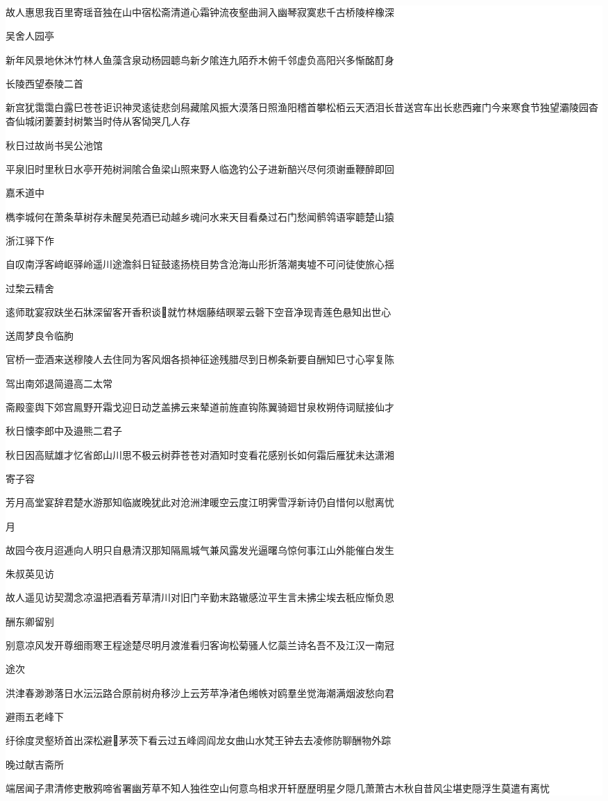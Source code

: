 故人惠思我百里寄瑶音独在山中宿松斋清道心霜钟流夜壑曲涧入幽琴寂寞悲千古桥陵梓橡深  

吴舍人园亭  

新年风景地休沐竹林人鱼藻含泉动杨园聼鸟新夕隂连九陌乔木俯千邻虚负高阳兴多惭酩酊身  

长陵西望泰陵二首  

新宫犹霭霭白露巳苍苍讵识神灵逺徒悲剑舄藏隂风振大漠落日照渔阳稽首攀松栢云天洒泪长昔送宫车出长悲西雍门今来寒食节独望灞陵园杳杳仙城闭萋萋封树繁当时侍从客恸哭几人存  

秋日过故尚书吴公池馆  

平泉旧时里秋日水亭开苑树涧隂合鱼梁山照来野人临逸钓公子进新醅兴尽何须谢垂鞭醉即回  

嘉禾道中  

檇李城何在萧条草树存未醒吴苑酒已动越乡魂问水来天目看桑过石门愁闻鹡鸰语寜聼楚山猿  

浙江驿下作  

自叹南浮客﨑岖驿岭遥川途澹斜日钲鼓逺扬桡目势含沧海山形折落潮夷墟不可问徒使旅心揺  

过棃云精舍  

逺师耽宴寂趺坐石牀深留客开香积谈就竹林烟藤结暝翠云磬下空音净现青莲色悬知出世心  

送周梦良令临朐  

官桥一壶酒来送穆陵人去住同为客风烟各损神征途残腊尽到日栁条新要自酬知巳寸心寜复陈  

驾出南郊退简邉高二太常  

斋殿銮舆下郊宫鳯野开霜戈迎日动芝盖拂云来辇道前旌直钩陈翼骑廻甘泉枚朔侍词赋接仙才  

秋日懐李郎中及邉熊二君子  

秋日因高赋雄才忆省郎山川思不极云树莽苍苍对酒知时变看花感别长如何霜后雁犹未达潇湘  

寄子容  

芳月高堂宴辞君楚水游那知临嵗晚犹此对沧洲津暖空云度江明霁雪浮新诗仍自惜何以慰离忧  

月  

故园今夜月迢逓向人明只自悬清汉那知隔鳯城气兼风露发光逼曙乌惊何事江山外能催白发生  

朱叔英见访  

故人遥见访契濶念凉温把酒看芳草清川对旧门辛勤末路辙感泣平生言未拂尘埃去秖应惭负恩  

酬东卿留别  

别意凉风发开尊细雨寒王程途楚尽明月渡淮看归客询松菊骚人忆蘂兰诗名吾不及江汉一南冠  

途次  

洪津春渺渺落日水沄沄路合原前树舟移沙上云芳苹净渚色缃帙对鸥羣坐觉海潮满烟波愁向君  

避雨五老峰下  

纡徐度灵壑矫首出深松避茅茨下看云过五峰闾阎龙女曲山水梵王钟去去凌修防聊酬物外踪  

晚过献吉斋所  

端居闻子肃清修吏散鸦啼省署幽芳草不知人独徃空山何意鸟相求开轩歴歴明星夕隠几萧萧古木秋自昔风尘堪吏隠浮生莫遣有离忧  
